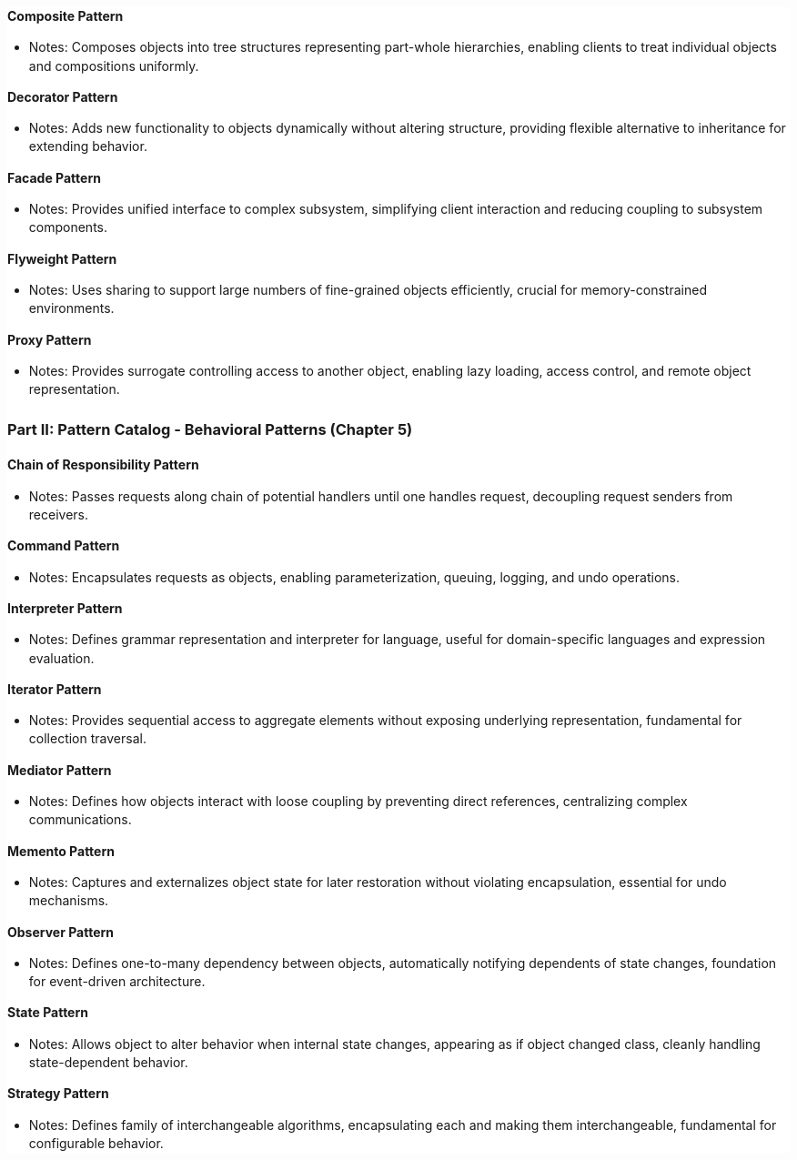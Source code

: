 **Composite Pattern**
- Notes: Composes objects into tree structures representing part-whole hierarchies, enabling clients to treat individual objects and compositions uniformly.

**Decorator Pattern**
- Notes: Adds new functionality to objects dynamically without altering structure, providing flexible alternative to inheritance for extending behavior.

**Facade Pattern**
- Notes: Provides unified interface to complex subsystem, simplifying client interaction and reducing coupling to subsystem components.

**Flyweight Pattern**
- Notes: Uses sharing to support large numbers of fine-grained objects efficiently, crucial for memory-constrained environments.

**Proxy Pattern**
- Notes: Provides surrogate controlling access to another object, enabling lazy loading, access control, and remote object representation.

### Part II: Pattern Catalog - Behavioral Patterns (Chapter 5)
**Chain of Responsibility Pattern**
- Notes: Passes requests along chain of potential handlers until one handles request, decoupling request senders from receivers.

**Command Pattern**
- Notes: Encapsulates requests as objects, enabling parameterization, queuing, logging, and undo operations.

**Interpreter Pattern**
- Notes: Defines grammar representation and interpreter for language, useful for domain-specific languages and expression evaluation.

**Iterator Pattern**
- Notes: Provides sequential access to aggregate elements without exposing underlying representation, fundamental for collection traversal.

**Mediator Pattern**
- Notes: Defines how objects interact with loose coupling by preventing direct references, centralizing complex communications.

**Memento Pattern**
- Notes: Captures and externalizes object state for later restoration without violating encapsulation, essential for undo mechanisms.

**Observer Pattern**
- Notes: Defines one-to-many dependency between objects, automatically notifying dependents of state changes, foundation for event-driven architecture.

**State Pattern**
- Notes: Allows object to alter behavior when internal state changes, appearing as if object changed class, cleanly handling state-dependent behavior.

**Strategy Pattern**
- Notes: Defines family of interchangeable algorithms, encapsulating each and making them interchangeable, fundamental for configurable behavior.

